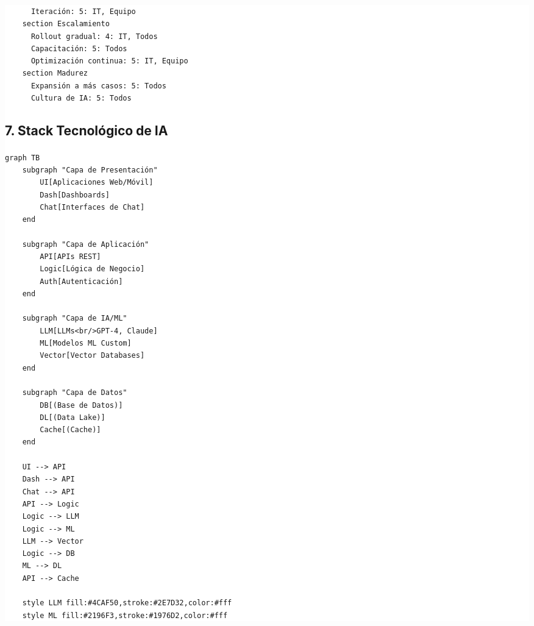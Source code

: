 ```mermaid
      Iteración: 5: IT, Equipo
    section Escalamiento
      Rollout gradual: 4: IT, Todos
      Capacitación: 5: Todos
      Optimización continua: 5: IT, Equipo
    section Madurez
      Expansión a más casos: 5: Todos
      Cultura de IA: 5: Todos
```

## 7. Stack Tecnológico de IA

```mermaid
graph TB
    subgraph "Capa de Presentación"
        UI[Aplicaciones Web/Móvil]
        Dash[Dashboards]
        Chat[Interfaces de Chat]
    end

    subgraph "Capa de Aplicación"
        API[APIs REST]
        Logic[Lógica de Negocio]
        Auth[Autenticación]
    end

    subgraph "Capa de IA/ML"
        LLM[LLMs<br/>GPT-4, Claude]
        ML[Modelos ML Custom]
        Vector[Vector Databases]
    end

    subgraph "Capa de Datos"
        DB[(Base de Datos)]
        DL[(Data Lake)]
        Cache[(Cache)]
    end

    UI --> API
    Dash --> API
    Chat --> API
    API --> Logic
    Logic --> LLM
    Logic --> ML
    LLM --> Vector
    Logic --> DB
    ML --> DL
    API --> Cache

    style LLM fill:#4CAF50,stroke:#2E7D32,color:#fff
    style ML fill:#2196F3,stroke:#1976D2,color:#fff
```
